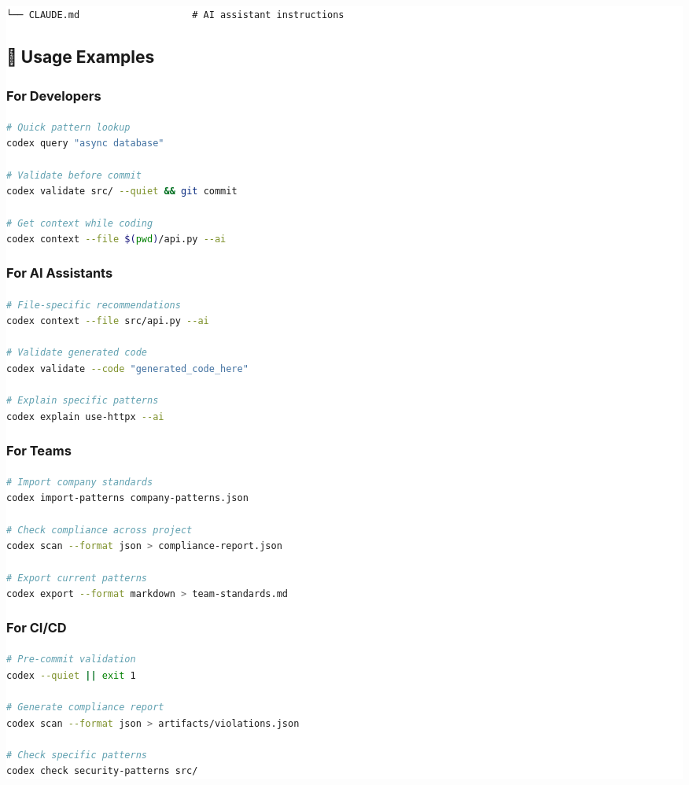 ```
└── CLAUDE.md                    # AI assistant instructions
```

## 🎨 Usage Examples

### **For Developers**
```bash
# Quick pattern lookup
codex query "async database"

# Validate before commit
codex validate src/ --quiet && git commit

# Get context while coding
codex context --file $(pwd)/api.py --ai
```

### **For AI Assistants**
```bash
# File-specific recommendations
codex context --file src/api.py --ai

# Validate generated code
codex validate --code "generated_code_here"

# Explain specific patterns
codex explain use-httpx --ai
```

### **For Teams**
```bash
# Import company standards
codex import-patterns company-patterns.json

# Check compliance across project
codex scan --format json > compliance-report.json

# Export current patterns
codex export --format markdown > team-standards.md
```

### **For CI/CD**
```bash
# Pre-commit validation
codex --quiet || exit 1

# Generate compliance report
codex scan --format json > artifacts/violations.json

# Check specific patterns
codex check security-patterns src/
```
